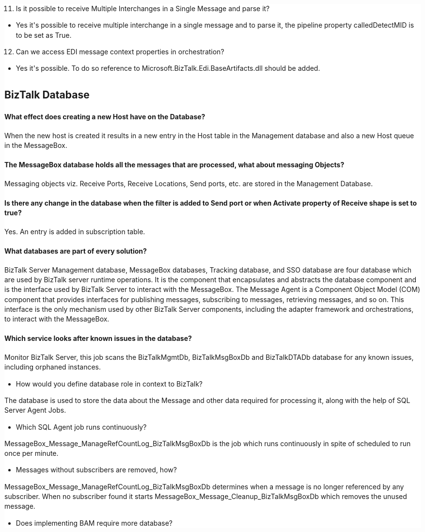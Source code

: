 11. Is it possible to receive Multiple Interchanges in a Single Message and parse it?

+ Yes it's possible to receive multiple interchange in a single message and to parse it, the pipeline property calledDetectMID is to be set as True.

12. Can we access EDI message context properties in orchestration?

+ Yes it's possible. To do so reference to Microsoft.BizTalk.Edi.BaseArtifacts.dll should be added.

## BizTalk Database

#### What effect does creating a new Host have on the Database?

When the new host is created it results in a new entry in the Host table in the Management database and also a new Host queue in the MessageBox.

#### The MessageBox database holds all the messages that are processed, what about messaging Objects?

Messaging objects viz. Receive Ports, Receive Locations, Send ports, etc. are stored in the Management Database.

#### Is there any change in the database when the filter is added to Send port or when Activate property of Receive shape is set to true?

Yes. An entry is added in subscription table.

#### What databases are part of every solution?

BizTalk Server Management database, MessageBox databases, Tracking database, and SSO database are four database which are used by BizTalk server runtime operations. It is the component that encapsulates and abstracts the database component and is the interface used by BizTalk Server to interact with the MessageBox. The Message Agent is a Component Object Model (COM) component that provides interfaces for publishing messages, subscribing to messages, retrieving messages, and so on. This interface is the only mechanism used by other BizTalk Server components, including the adapter framework and orchestrations, to interact with the MessageBox.

#### Which service looks after known issues in the database?

Monitor BizTalk Server, this job scans the BizTalkMgmtDb, BizTalkMsgBoxDb and BizTalkDTADb database for any known issues, including orphaned instances.
+ How would you define database role in context to BizTalk?

The database is used to store the data about the Message and other data required for processing it, along with the help of SQL Server Agent Jobs.
+ Which SQL Agent job runs continuously?

MessageBox_Message_ManageRefCountLog_BizTalkMsgBoxDb is the job which runs continuously in spite of scheduled to run once per minute.
+ Messages without subscribers are removed, how?

MessageBox_Message_ManageRefCountLog_BizTalkMsgBoxDb determines when a message is no longer referenced by any subscriber. When no subscriber found it starts MessageBox_Message_Cleanup_BizTalkMsgBoxDb which removes the unused message.
+ Does implementing BAM require more database?

